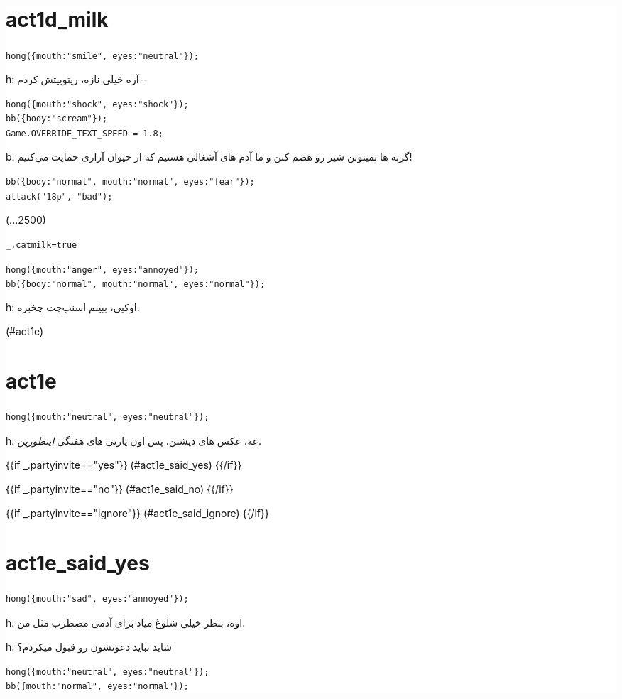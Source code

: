 # act1d_milk

`hong({mouth:"smile", eyes:"neutral"});`

h: آره خیلی نازه، ریتوییتش کردم--

```
hong({mouth:"shock", eyes:"shock"});
bb({body:"scream"});
Game.OVERRIDE_TEXT_SPEED = 1.8;
```

b: گربه ها نمیتونن شیر رو هضم کنن و ما آدم های آشغالی هستیم که از حیوان آزاری حمایت می‌کنیم!

```
bb({body:"normal", mouth:"normal", eyes:"fear"});
attack("18p", "bad");
```

(...2500)


`_.catmilk=true`

```
hong({mouth:"anger", eyes:"annoyed"});
bb({body:"normal", mouth:"normal", eyes:"normal"});
```

h: اوکیی، ببینم اسنپ‌چت چخبره.

(#act1e)

# act1e

`hong({mouth:"neutral", eyes:"neutral"});`

h: عه، عکس های دیشبن. پس اون پارتی های هفتگی *اینطورین*.

{{if _.partyinvite=="yes"}} (#act1e_said_yes) {{/if}}

{{if _.partyinvite=="no"}} (#act1e_said_no) {{/if}}

{{if _.partyinvite=="ignore"}} (#act1e_said_ignore) {{/if}}

# act1e_said_yes

`hong({mouth:"sad", eyes:"annoyed"});`

h: اوه، بنظر خیلی شلوغ میاد برای آدمی مضطرب مثل من.

h: شاید نباید دعوتشون رو قبول میکردم؟

```
hong({mouth:"neutral", eyes:"neutral"});
bb({mouth:"normal", eyes:"normal"});
```
